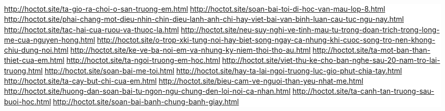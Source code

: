 <a class="markup--anchor markup--p-anchor" href="http://hoctot.site/ta-gio-ra-choi-o-san-truong-em.html" target="_blank" rel="nofollow noopener" data-href="http://hoctot.site/ta-gio-ra-choi-o-san-truong-em.html">http://hoctot.site/ta-gio-ra-choi-o-san-truong-em.html</a>
<a class="markup--anchor markup--p-anchor" href="http://hoctot.site/soan-bai-toi-di-hoc-van-mau-lop-8.html" target="_blank" rel="nofollow noopener" data-href="http://hoctot.site/soan-bai-toi-di-hoc-van-mau-lop-8.html">http://hoctot.site/soan-bai-toi-di-hoc-van-mau-lop-8.html</a>
<a class="markup--anchor markup--p-anchor" href="http://hoctot.site/phai-chang-mot-dieu-nhin-chin-dieu-lanh-anh-chi-hay-viet-bai-van-binh-luan-cau-tuc-ngu-nay.html" target="_blank" rel="nofollow noopener" data-href="http://hoctot.site/phai-chang-mot-dieu-nhin-chin-dieu-lanh-anh-chi-hay-viet-bai-van-binh-luan-cau-tuc-ngu-nay.html">http://hoctot.site/phai-chang-mot-dieu-nhin-chin-dieu-lanh-anh-chi-hay-viet-bai-van-binh-luan-cau-tuc-ngu-nay.html</a>
<a class="markup--anchor markup--p-anchor" href="http://hoctot.site/tac-hai-cua-ruou-va-thuoc-la.html" target="_blank" rel="nofollow noopener" data-href="http://hoctot.site/tac-hai-cua-ruou-va-thuoc-la.html">http://hoctot.site/tac-hai-cua-ruou-va-thuoc-la.html</a>
<a class="markup--anchor markup--p-anchor" href="http://hoctot.site/neu-suy-nghi-ve-tinh-mau-tu-trong-doan-trich-trong-long-me-cua-nguyen-hong.html" target="_blank" rel="nofollow noopener" data-href="http://hoctot.site/neu-suy-nghi-ve-tinh-mau-tu-trong-doan-trich-trong-long-me-cua-nguyen-hong.html">http://hoctot.site/neu-suy-nghi-ve-tinh-mau-tu-trong-doan-trich-trong-long-me-cua-nguyen-hong.html</a>
<a class="markup--anchor markup--p-anchor" href="http://hoctot.site/o-trop-xki-tung-noi-hay-biet-song-ngay-ca-nhung-khi-cuoc-song-tro-nen-khong-chiu-dung-noi.html" target="_blank" rel="nofollow noopener" data-href="http://hoctot.site/o-trop-xki-tung-noi-hay-biet-song-ngay-ca-nhung-khi-cuoc-song-tro-nen-khong-chiu-dung-noi.html">http://hoctot.site/o-trop-xki-tung-noi-hay-biet-song-ngay-ca-nhung-khi-cuoc-song-tro-nen-khong-chiu-dung-noi.html</a>
<a class="markup--anchor markup--p-anchor" href="http://hoctot.site/ke-ve-ba-noi-em-va-nhung-ky-niem-thoi-tho-au.html" target="_blank" rel="nofollow noopener" data-href="http://hoctot.site/ke-ve-ba-noi-em-va-nhung-ky-niem-thoi-tho-au.html">http://hoctot.site/ke-ve-ba-noi-em-va-nhung-ky-niem-thoi-tho-au.html</a>
<a class="markup--anchor markup--p-anchor" href="http://hoctot.site/ta-mot-ban-than-thiet-cua-em.html" target="_blank" rel="nofollow noopener" data-href="http://hoctot.site/ta-mot-ban-than-thiet-cua-em.html">http://hoctot.site/ta-mot-ban-than-thiet-cua-em.html</a>
<a class="markup--anchor markup--p-anchor" href="http://hoctot.site/ta-ngoi-truong-em-hoc.html" target="_blank" rel="nofollow noopener" data-href="http://hoctot.site/ta-ngoi-truong-em-hoc.html">http://hoctot.site/ta-ngoi-truong-em-hoc.html</a>
<a class="markup--anchor markup--p-anchor" href="http://hoctot.site/viet-thu-ke-cho-ban-nghe-sau-20-nam-tro-lai-truong.html" target="_blank" rel="nofollow noopener" data-href="http://hoctot.site/viet-thu-ke-cho-ban-nghe-sau-20-nam-tro-lai-truong.html">http://hoctot.site/viet-thu-ke-cho-ban-nghe-sau-20-nam-tro-lai-truong.html</a>
<a class="markup--anchor markup--p-anchor" href="http://hoctot.site/soan-bai-me-toi.html" target="_blank" rel="nofollow noopener" data-href="http://hoctot.site/soan-bai-me-toi.html">http://hoctot.site/soan-bai-me-toi.html</a>
<a class="markup--anchor markup--p-anchor" href="http://hoctot.site/hay-ta-lai-ngoi-truong-luc-gio-phut-chia-tay.html" target="_blank" rel="nofollow noopener" data-href="http://hoctot.site/hay-ta-lai-ngoi-truong-luc-gio-phut-chia-tay.html">http://hoctot.site/hay-ta-lai-ngoi-truong-luc-gio-phut-chia-tay.html</a>
<a class="markup--anchor markup--p-anchor" href="http://hoctot.site/ta-cay-but-chi-cua-em.html" target="_blank" rel="nofollow noopener" data-href="http://hoctot.site/ta-cay-but-chi-cua-em.html">http://hoctot.site/ta-cay-but-chi-cua-em.html</a>
<a class="markup--anchor markup--p-anchor" href="http://hoctot.site/bieu-cam-ve-nguoi-than-yeu-nhat-me.html" target="_blank" rel="nofollow noopener" data-href="http://hoctot.site/bieu-cam-ve-nguoi-than-yeu-nhat-me.html">http://hoctot.site/bieu-cam-ve-nguoi-than-yeu-nhat-me.html</a>
<a class="markup--anchor markup--p-anchor" href="http://hoctot.site/huong-dan-soan-bai-tu-ngon-ngu-chung-den-loi-noi-ca-nhan.html" target="_blank" rel="nofollow noopener" data-href="http://hoctot.site/huong-dan-soan-bai-tu-ngon-ngu-chung-den-loi-noi-ca-nhan.html">http://hoctot.site/huong-dan-soan-bai-tu-ngon-ngu-chung-den-loi-noi-ca-nhan.html</a>
<a class="markup--anchor markup--p-anchor" href="http://hoctot.site/ta-canh-tan-truong-sau-buoi-hoc.html" target="_blank" rel="nofollow noopener" data-href="http://hoctot.site/ta-canh-tan-truong-sau-buoi-hoc.html">http://hoctot.site/ta-canh-tan-truong-sau-buoi-hoc.html</a>
<a class="markup--anchor markup--p-anchor" href="http://hoctot.site/soan-bai-banh-chung-banh-giay.html" target="_blank" rel="nofollow noopener" data-href="http://hoctot.site/soan-bai-banh-chung-banh-giay.html">http://hoctot.site/soan-bai-banh-chung-banh-giay.html</a>